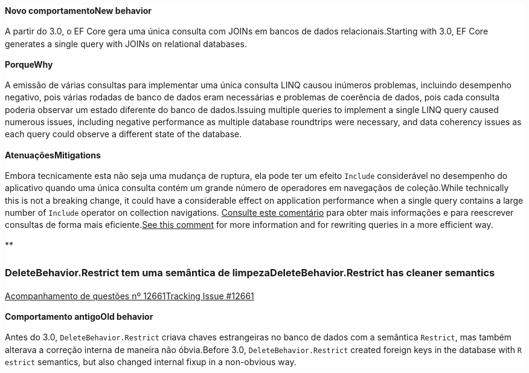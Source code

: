 <span data-ttu-id="0e6df-379">**Novo comportamento**</span><span class="sxs-lookup"><span data-stu-id="0e6df-379">**New behavior**</span></span>

<span data-ttu-id="0e6df-380">A partir do 3.0, o EF Core gera uma única consulta com JOINs em bancos de dados relacionais.</span><span class="sxs-lookup"><span data-stu-id="0e6df-380">Starting with 3.0, EF Core generates a single query with JOINs on relational databases.</span></span>

<span data-ttu-id="0e6df-381">**Porque**</span><span class="sxs-lookup"><span data-stu-id="0e6df-381">**Why**</span></span>

<span data-ttu-id="0e6df-382">A emissão de várias consultas para implementar uma única consulta LINQ causou inúmeros problemas, incluindo desempenho negativo, pois várias rodadas de banco de dados eram necessárias e problemas de coerência de dados, pois cada consulta poderia observar um estado diferente do banco de dados.</span><span class="sxs-lookup"><span data-stu-id="0e6df-382">Issuing multiple queries to implement a single LINQ query caused numerous issues, including negative performance as multiple database roundtrips were necessary, and data coherency issues as each query could observe a different state of the database.</span></span>

<span data-ttu-id="0e6df-383">**Atenuações**</span><span class="sxs-lookup"><span data-stu-id="0e6df-383">**Mitigations**</span></span>

<span data-ttu-id="0e6df-384">Embora tecnicamente esta não seja uma mudança de ruptura, ela pode ter um efeito `Include` considerável no desempenho do aplicativo quando uma única consulta contém um grande número de operadores em navegaçãos de coleção.</span><span class="sxs-lookup"><span data-stu-id="0e6df-384">While technically this is not a breaking change, it could have a considerable effect on application performance when a single query contains a large number of `Include` operator on collection navigations.</span></span> <span data-ttu-id="0e6df-385">[Consulte este comentário](https://github.com/aspnet/EntityFrameworkCore/issues/18022#issuecomment-542397085) para obter mais informações e para reescrever consultas de forma mais eficiente.</span><span class="sxs-lookup"><span data-stu-id="0e6df-385">[See this comment](https://github.com/aspnet/EntityFrameworkCore/issues/18022#issuecomment-542397085) for more information and for rewriting queries in a more efficient way.</span></span>

**

<a name="deletebehavior"></a>
### <a name="deletebehaviorrestrict-has-cleaner-semantics"></a><span data-ttu-id="0e6df-386">DeleteBehavior.Restrict tem uma semântica de limpeza</span><span class="sxs-lookup"><span data-stu-id="0e6df-386">DeleteBehavior.Restrict has cleaner semantics</span></span>

[<span data-ttu-id="0e6df-387">Acompanhamento de questões nº 12661</span><span class="sxs-lookup"><span data-stu-id="0e6df-387">Tracking Issue #12661</span></span>](https://github.com/aspnet/EntityFrameworkCore/issues/12661)

<span data-ttu-id="0e6df-388">**Comportamento antigo**</span><span class="sxs-lookup"><span data-stu-id="0e6df-388">**Old behavior**</span></span>

<span data-ttu-id="0e6df-389">Antes do 3.0, `DeleteBehavior.Restrict` criava chaves estrangeiras no banco de dados com a semântica `Restrict`, mas também alterava a correção interna de maneira não óbvia.</span><span class="sxs-lookup"><span data-stu-id="0e6df-389">Before 3.0, `DeleteBehavior.Restrict` created foreign keys in the database with `Restrict` semantics, but also changed internal fixup in a non-obvious way.</span></span>
